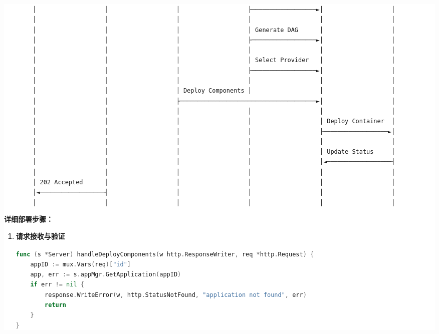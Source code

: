 ```
        │                   │                   │                   ├──────────────────►│                   │
        │                   │                   │                   │                   │                   │
        │                   │                   │                   │ Generate DAG      │                   │
        │                   │                   │                   ├──────────────────►│                   │
        │                   │                   │                   │                   │                   │
        │                   │                   │                   │ Select Provider   │                   │
        │                   │                   │                   ├──────────────────►│                   │
        │                   │                   │                   │                   │                   │
        │                   │                   │ Deploy Components │                   │                   │
        │                   │                   ├──────────────────────────────────────►│                   │
        │                   │                   │                   │                   │                   │
        │                   │                   │                   │                   │ Deploy Container  │
        │                   │                   │                   │                   ├──────────────────►│
        │                   │                   │                   │                   │                   │
        │                   │                   │                   │                   │ Update Status     │
        │                   │                   │                   │                   │◄──────────────────┤
        │                   │                   │                   │                   │                   │
        │ 202 Accepted      │                   │                   │                   │                   │
        │◄──────────────────┤                   │                   │                   │                   │
        │                   │                   │                   │                   │                   │
```

**详细部署步骤：**

1. **请求接收与验证**
   ```go
   func (s *Server) handleDeployComponents(w http.ResponseWriter, req *http.Request) {
       appID := mux.Vars(req)["id"]
       app, err := s.appMgr.GetApplication(appID)
       if err != nil {
           response.WriteError(w, http.StatusNotFound, "application not found", err)
           return
       }
   }
   ```
